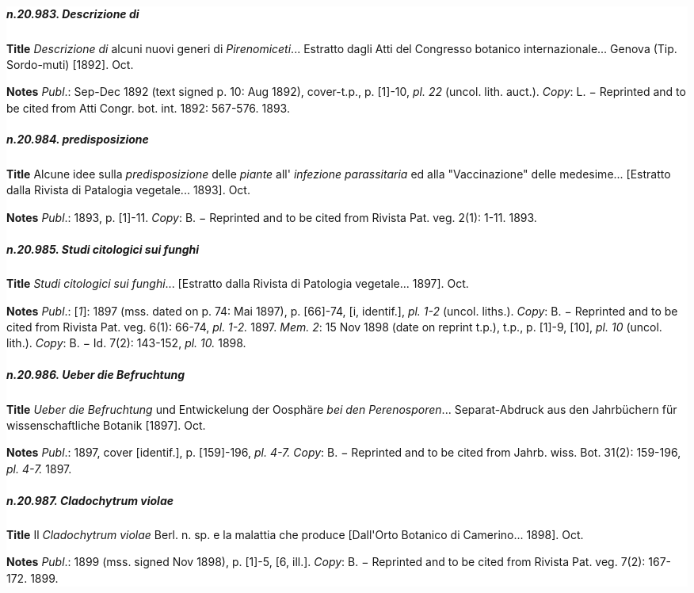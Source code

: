 ##### n.20.983. Descrizione di

**Title**
*Descrizione di* alcuni nuovi generi di *Pirenomiceti*... Estratto dagli Atti del Congresso botanico internazionale... Genova (Tip. Sordo-muti) \[1892\]. Oct.

**Notes**
*Publ*.: Sep-Dec 1892 (text signed p. 10: Aug 1892), cover-t.p., p. \[1\]-10, *pl. 22* (uncol. lith. auct.).
*Copy*: L. − Reprinted and to be cited from Atti Congr. bot. int. 1892: 567-576. 1893.

##### n.20.984. predisposizione

**Title**
Alcune idee sulla *predisposizione* delle *piante* all' *infezione parassitaria* ed alla "Vaccinazione" delle medesime... \[Estratto dalla Rivista di Patalogia vegetale... 1893\]. Oct.

**Notes**
*Publ*.: 1893, p. \[1\]-11. *Copy*: B. − Reprinted and to be cited from Rivista Pat. veg. 2(1): 1-11. 1893.

##### n.20.985. Studi citologici sui funghi

**Title**
*Studi citologici sui funghi*... \[Estratto dalla Rivista di Patologia vegetale... 1897\]. Oct.

**Notes**
*Publ*.: \[*1*\]: 1897 (mss. dated on p. 74: Mai 1897), p. \[66\]-74, \[i, identif.\], *pl. 1-2* (uncol. liths.).
*Copy*: B. − Reprinted and to be cited from Rivista Pat. veg. 6(1): 66-74, *pl. 1-2.* 1897.
*Mem. 2*: 15 Nov 1898 (date on reprint t.p.), t.p., p. \[1\]-9, \[10\], *pl. 10* (uncol. lith.). *Copy*: B. − Id. 7(2): 143-152, *pl. 10.* 1898.

##### n.20.986. Ueber die Befruchtung

**Title**
*Ueber die Befruchtung* und Entwickelung der Oosphäre *bei den Perenosporen*... Separat-Abdruck aus den Jahrbüchern für wissenschaftliche Botanik \[1897\]. Oct.

**Notes**
*Publ*.: 1897, cover \[identif.\], p. \[159\]-196, *pl. 4-7.* *Copy*: B. − Reprinted and to be cited from Jahrb. wiss. Bot. 31(2): 159-196, *pl. 4-7.* 1897.

##### n.20.987. Cladochytrum violae

**Title**
Il *Cladochytrum violae* Berl. n. sp. e la malattia che produce \[Dall'Orto Botanico di Camerino... 1898\]. Oct.

**Notes**
*Publ*.: 1899 (mss. signed Nov 1898), p. \[1\]-5, \[6, ill.\]. *Copy*: B. − Reprinted and to be cited from Rivista Pat. veg. 7(2): 167-172. 1899.

